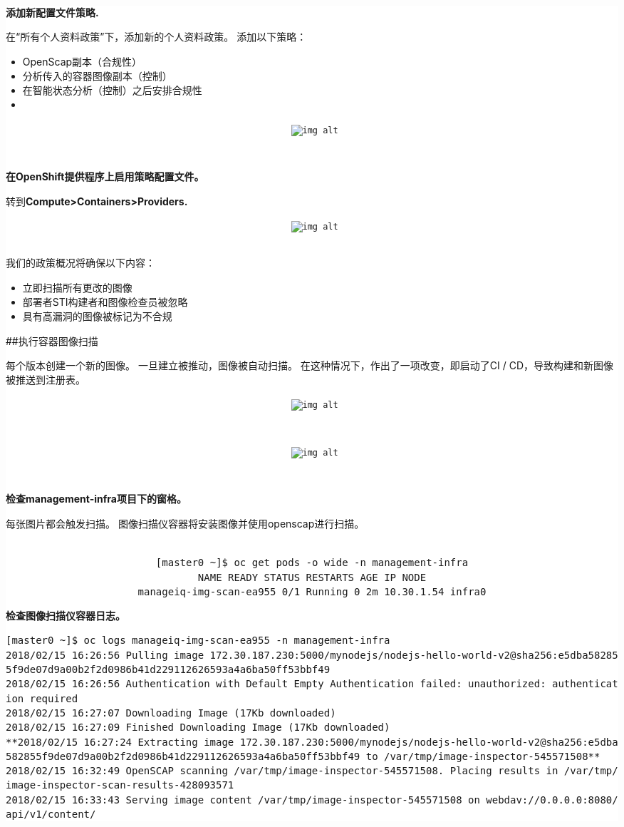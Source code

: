 **添加新配置文件策略.**

在“所有个人资料政策”下，添加新的个人资料政策。 添加以下策略：

* OpenScap副本（合规性）
* 分析传入的容器图像副本（控制）
* 在智能状态分析（控制）之后安排合规性
* 
<code><div align="center">
![img alt](https://blog.openshift.com/wp-content/uploads/cfme_policy_7-1024x308.png)
</div></code>

**在OpenShift提供程序上启用策略配置文件。**

转到**Compute>Containers>Providers.**
<code><div align="center">
![img alt](https://blog.openshift.com/wp-content/uploads/cfme_policy_8.png)
</div></code>
我们的政策概况将确保以下内容：

* 立即扫描所有更改的图像
* 部署者STI构建者和图像检查员被忽略
* 具有高漏洞的图像被标记为不合规
 
##执行容器图像扫描

每个版本创建一个新的图像。 一旦建立被推动，图像被自动扫描。 在这种情况下，作出了一项改变，即启动了CI / CD，导致构建和新图像被推送到注册表。

<code><div align="center">
![img alt](https://blog.openshift.com/wp-content/uploads/ose_nodejs_1-1024x343.png)
</div></code>

<code><div align="center">
![img alt](https://blog.openshift.com/wp-content/uploads/image22.png)
</div></code>

**检查management-infra项目下的窗格。**

每张图片都会触发扫描。 图像扫描仪容器将安装图像并使用openscap进行扫描。
<pre><div align="center">
[master0 ~]$ oc get pods -o wide -n management-infra
NAME READY STATUS RESTARTS AGE IP NODE
manageiq-img-scan-ea955 0/1 Running 0 2m 10.30.1.54 infra0
</div></pre>

**检查图像扫描仪容器日志。**

<pre>
[master0 ~]$ oc logs manageiq-img-scan-ea955 -n management-infra
2018/02/15 16:26:56 Pulling image 172.30.187.230:5000/mynodejs/nodejs-hello-world-v2@sha256:e5dba582855f9de07d9a00b2f2d0986b41d229112626593a4a6ba50ff53bbf49
2018/02/15 16:26:56 Authentication with Default Empty Authentication failed: unauthorized: authentication required
2018/02/15 16:27:07 Downloading Image (17Kb downloaded)
2018/02/15 16:27:09 Finished Downloading Image (17Kb downloaded)
**2018/02/15 16:27:24 Extracting image 172.30.187.230:5000/mynodejs/nodejs-hello-world-v2@sha256:e5dba582855f9de07d9a00b2f2d0986b41d229112626593a4a6ba50ff53bbf49 to /var/tmp/image-inspector-545571508**
2018/02/15 16:32:49 OpenSCAP scanning /var/tmp/image-inspector-545571508. Placing results in /var/tmp/image-inspector-scan-results-428093571
2018/02/15 16:33:43 Serving image content /var/tmp/image-inspector-545571508 on webdav://0.0.0.0:8080/api/v1/content/
</pre>
